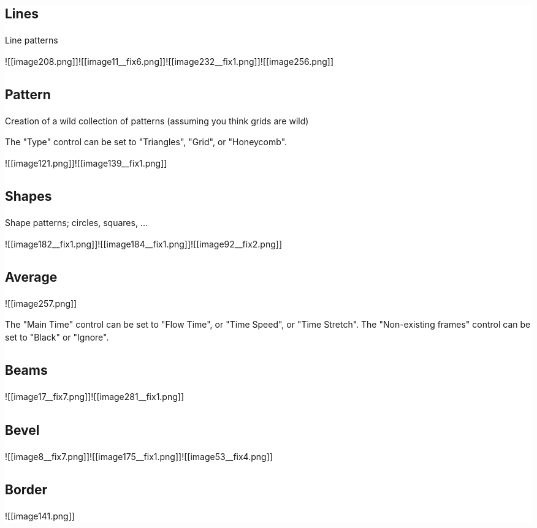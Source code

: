 

## Lines

Line patterns

![[image208.png]]![[image11__fix6.png]]![[image232__fix1.png]]![[image256.png]]



## Pattern

Creation of a wild collection of patterns (assuming you think grids are wild)

The "Type" control can be set to "Triangles", "Grid", or "Honeycomb".

![[image121.png]]![[image139__fix1.png]]



## Shapes

Shape patterns; circles, squares, ...

![[image182__fix1.png]]![[image184__fix1.png]]![[image92__fix2.png]]



## Average

![[image257.png]]

The "Main Time" control can be set to "Flow Time", or "Time Speed", or "Time Stretch".
The "Non-existing frames" control can be set to "Black" or "Ignore".



## Beams

![[image17__fix7.png]]![[image281__fix1.png]]



## Bevel

![[image8__fix7.png]]![[image175__fix1.png]]![[image53__fix4.png]]



## Border

![[image141.png]]

